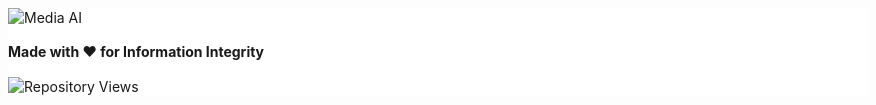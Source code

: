 ![Media AI](https://github.com/Anmol-Baranwal/Cool-GIFs-For-GitHub/assets/74038190/7bb1e704-6026-48f9-8435-2f4d40101348)

**Made with ❤️ for Information Integrity**

<img src="https://komarev.com/ghpvc/?username=alam025&label=Repository%20Views&color=FF6B35&style=flat" alt="Repository Views" />

</div>